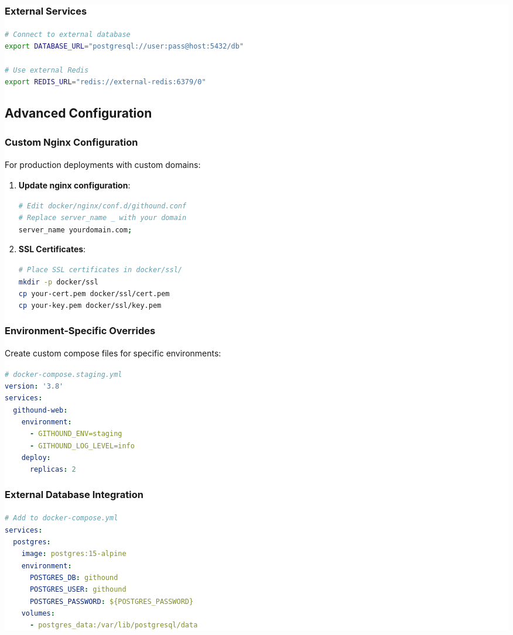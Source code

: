 ### External Services

```bash
# Connect to external database
export DATABASE_URL="postgresql://user:pass@host:5432/db"

# Use external Redis
export REDIS_URL="redis://external-redis:6379/0"
```

## Advanced Configuration

### Custom Nginx Configuration

For production deployments with custom domains:

1. **Update nginx configuration**:

   ```bash
   # Edit docker/nginx/conf.d/githound.conf
   # Replace server_name _ with your domain
   server_name yourdomain.com;
   ```

2. **SSL Certificates**:

   ```bash
   # Place SSL certificates in docker/ssl/
   mkdir -p docker/ssl
   cp your-cert.pem docker/ssl/cert.pem
   cp your-key.pem docker/ssl/key.pem
   ```

### Environment-Specific Overrides

Create custom compose files for specific environments:

```yaml
# docker-compose.staging.yml
version: '3.8'
services:
  githound-web:
    environment:
      - GITHOUND_ENV=staging
      - GITHOUND_LOG_LEVEL=info
    deploy:
      replicas: 2
```

### External Database Integration

```yaml
# Add to docker-compose.yml
services:
  postgres:
    image: postgres:15-alpine
    environment:
      POSTGRES_DB: githound
      POSTGRES_USER: githound
      POSTGRES_PASSWORD: ${POSTGRES_PASSWORD}
    volumes:
      - postgres_data:/var/lib/postgresql/data
```
